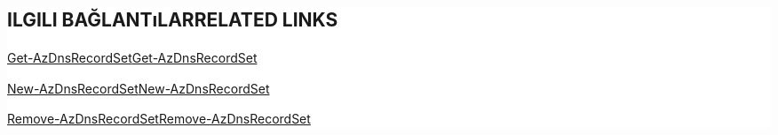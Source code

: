 ## <span data-ttu-id="af15c-149">ILGILI BAĞLANTıLAR</span><span class="sxs-lookup"><span data-stu-id="af15c-149">RELATED LINKS</span></span>

[<span data-ttu-id="af15c-150">Get-AzDnsRecordSet</span><span class="sxs-lookup"><span data-stu-id="af15c-150">Get-AzDnsRecordSet</span></span>](./Get-AzDnsRecordSet.md)

[<span data-ttu-id="af15c-151">New-AzDnsRecordSet</span><span class="sxs-lookup"><span data-stu-id="af15c-151">New-AzDnsRecordSet</span></span>](./New-AzDnsRecordSet.md)

[<span data-ttu-id="af15c-152">Remove-AzDnsRecordSet</span><span class="sxs-lookup"><span data-stu-id="af15c-152">Remove-AzDnsRecordSet</span></span>](./Remove-AzDnsRecordSet.md)
